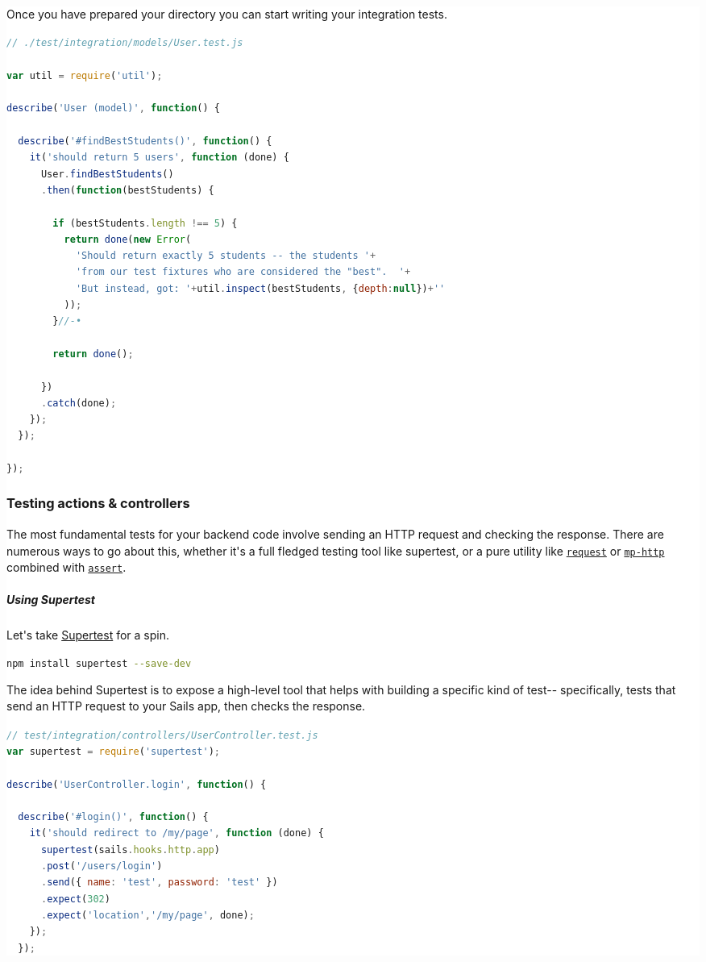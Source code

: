 Once you have prepared your directory you can start writing your integration tests.

```js
// ./test/integration/models/User.test.js

var util = require('util');

describe('User (model)', function() {

  describe('#findBestStudents()', function() {
    it('should return 5 users', function (done) {
      User.findBestStudents()
      .then(function(bestStudents) {

        if (bestStudents.length !== 5) {
          return done(new Error(
            'Should return exactly 5 students -- the students '+
            'from our test fixtures who are considered the "best".  '+
            'But instead, got: '+util.inspect(bestStudents, {depth:null})+''
          ));
        }//-•

        return done();

      })
      .catch(done);
    });
  });

});
```



### Testing actions & controllers

The most fundamental tests for your backend code involve sending an HTTP request and checking the response.  There are numerous ways to go about this, whether it's a full fledged testing tool like supertest, or a pure utility like [`request`](https://npmjs.com/package/request) or [`mp-http`](https://npmjs.com/package/machinepack-http) combined with [`assert`](https://nodejs.org/dist/latest/docs/api/assert.html).

##### Using Supertest

Let's take [Supertest](https://github.com/visionmedia/supertest) for a spin.

```bash
npm install supertest --save-dev
```

The idea behind Supertest is to expose a high-level tool that helps with building a specific kind of test-- specifically, tests that send an HTTP request to your Sails app, then checks the response.

```js
// test/integration/controllers/UserController.test.js
var supertest = require('supertest');

describe('UserController.login', function() {

  describe('#login()', function() {
    it('should redirect to /my/page', function (done) {
      supertest(sails.hooks.http.app)
      .post('/users/login')
      .send({ name: 'test', password: 'test' })
      .expect(302)
      .expect('location','/my/page', done);
    });
  });
```